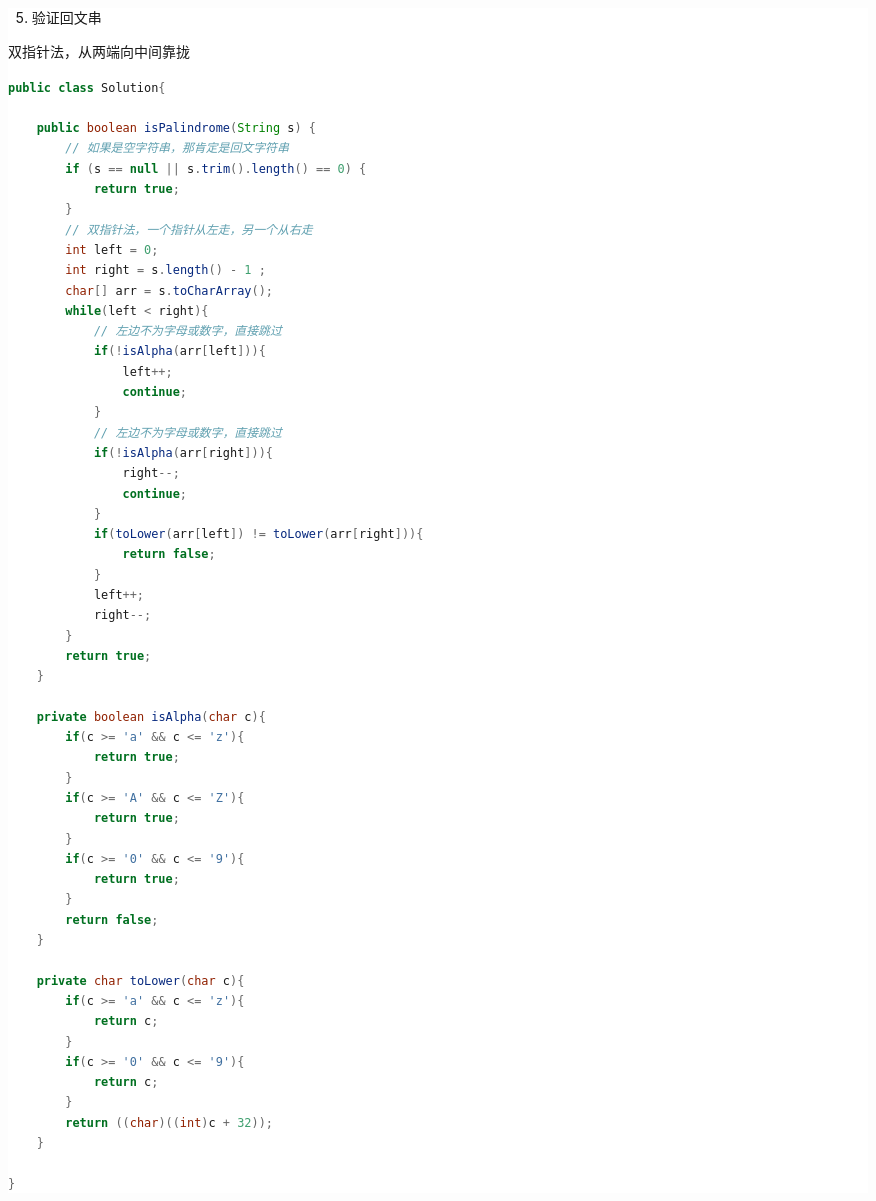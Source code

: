 5. 验证回文串

双指针法，从两端向中间靠拢

```java
public class Solution{
    
    public boolean isPalindrome(String s) {
		// 如果是空字符串，那肯定是回文字符串
		if (s == null || s.trim().length() == 0) {
			return true;
		}
        // 双指针法，一个指针从左走，另一个从右走
        int left = 0;
        int right = s.length() - 1 ;
        char[] arr = s.toCharArray();
        while(left < right){
            // 左边不为字母或数字，直接跳过
            if(!isAlpha(arr[left])){
                left++;
                continue;
            }
            // 左边不为字母或数字，直接跳过
            if(!isAlpha(arr[right])){
                right--;
                continue;
            }
            if(toLower(arr[left]) != toLower(arr[right])){
                return false;
            }
            left++;
            right--;
        }
        return true;
    }
    
    private boolean isAlpha(char c){
        if(c >= 'a' && c <= 'z'){
            return true;
        }
        if(c >= 'A' && c <= 'Z'){
            return true;
        }
        if(c >= '0' && c <= '9'){
            return true;
        }
        return false;
    }
    
    private char toLower(char c){
        if(c >= 'a' && c <= 'z'){
            return c;
        }
        if(c >= '0' && c <= '9'){
            return c;
        }
        return ((char)((int)c + 32));
    }

}
```
